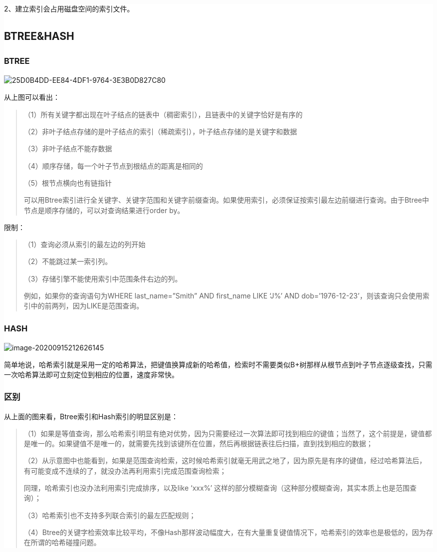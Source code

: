   2、建立索引会占用磁盘空间的索引文件。

## BTREE&HASH

### BTREE

![25D0B4DD-EE84-4DF1-9764-3E3B0D827C80](https://tva1.sinaimg.cn/large/007S8ZIlly1girnc7d4b7j31vg0pib0m.jpg)

从上图可以看出：

> （1）所有关键字都出现在叶子结点的链表中（稠密索引），且链表中的关键字恰好是有序的
>
> （2）非叶子结点存储的是叶子结点的索引（稀疏索引），叶子结点存储的是关键字和数据
>
> （3）非叶子结点不能存数据
>
> （4）顺序存储，每一个叶子节点到根结点的距离是相同的
>
> （5）根节点横向也有链指针
>
> 可以用Btree索引进行全关键字、关键字范围和关键字前缀查询。如果使用索引，必须保证按索引最左边前缀进行查询。由于Btree中节点是顺序存储的，可以对查询结果进行order by。

限制：

> （1）查询必须从索引的最左边的列开始
>
> （2）不能跳过某一索引列。
>
> （3）存储引擎不能使用索引中范围条件右边的列。
>
>  例如，如果你的查询语句为WHERE last_name=”Smith” AND first_name LIKE ‘J%’ AND dob=’1976-12-23’，则该查询只会使用索引中的前两列，因为LIKE是范围查询。

### HASH

![image-20200915212626145](https://tva1.sinaimg.cn/large/007S8ZIlly1girnmlt77xj310c0lyttq.jpg)

简单地说，哈希索引就是采用一定的哈希算法，把键值换算成新的哈希值，检索时不需要类似B+树那样从根节点到叶子节点逐级查找，只需一次哈希算法即可立刻定位到相应的位置，速度非常快。

### 区别

从上面的图来看，Btree索引和Hash索引的明显区别是：

> （1）如果是等值查询，那么哈希索引明显有绝对优势，因为只需要经过一次算法即可找到相应的键值；当然了，这个前提是，键值都是唯一的。如果键值不是唯一的，就需要先找到该键所在位置，然后再根据链表往后扫描，直到找到相应的数据；
>
>  （2）从示意图中也能看到，如果是范围查询检索，这时候哈希索引就毫无用武之地了，因为原先是有序的键值，经过哈希算法后，有可能变成不连续的了，就没办法再利用索引完成范围查询检索；
>
> 同理，哈希索引也没办法利用索引完成排序，以及like ‘xxx%’ 这样的部分模糊查询（这种部分模糊查询，其实本质上也是范围查询）；
>
>  （3）哈希索引也不支持多列联合索引的最左匹配规则；
>
>  （4）Btree的关键字检索效率比较平均，不像Hash那样波动幅度大，在有大量重复键值情况下，哈希索引的效率也是极低的，因为存在所谓的哈希碰撞问题。
